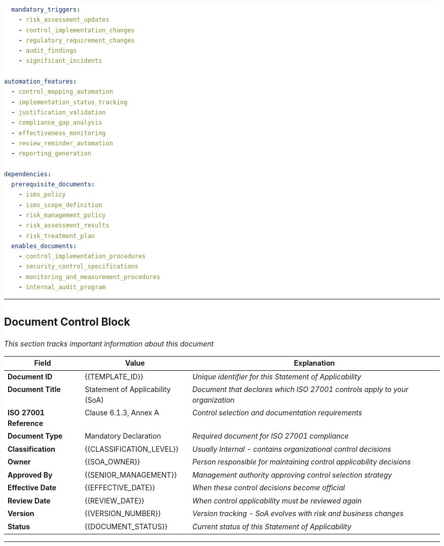 ```yaml
  mandatory_triggers:
    - risk_assessment_updates
    - control_implementation_changes
    - regulatory_requirement_changes
    - audit_findings
    - significant_incidents

automation_features:
  - control_mapping_automation
  - implementation_status_tracking
  - justification_validation
  - compliance_gap_analysis
  - effectiveness_monitoring
  - review_reminder_automation
  - reporting_generation

dependencies:
  prerequisite_documents:
    - isms_policy
    - isms_scope_definition
    - risk_management_policy
    - risk_assessment_results
    - risk_treatment_plan
  enables_documents:
    - control_implementation_procedures
    - security_control_specifications
    - monitoring_and_measurement_procedures
    - internal_audit_program
```

---

## Document Control Block

*This section tracks important information about this document*

| Field | Value | Explanation |
|-------|-------|-------------|
| **Document ID** | {{TEMPLATE_ID}} | *Unique identifier for this Statement of Applicability* |
| **Document Title** | Statement of Applicability (SoA) | *Document that declares which ISO 27001 controls apply to your organization* |
| **ISO 27001 Reference** | Clause 6.1.3, Annex A | *Control selection and documentation requirements* |
| **Document Type** | Mandatory Declaration | *Required document for ISO 27001 compliance* |
| **Classification** | {{CLASSIFICATION_LEVEL}} | *Usually Internal - contains organizational control decisions* |
| **Owner** | {{SOA_OWNER}} | *Person responsible for maintaining control applicability decisions* |
| **Approved By** | {{SENIOR_MANAGEMENT}} | *Management authority approving control selection strategy* |
| **Effective Date** | {{EFFECTIVE_DATE}} | *When these control decisions become official* |
| **Review Date** | {{REVIEW_DATE}} | *When control applicability must be reviewed again* |
| **Version** | {{VERSION_NUMBER}} | *Version tracking - SoA evolves with risk and business changes* |
| **Status** | {{DOCUMENT_STATUS}} | *Current status of this Statement of Applicability* |

---